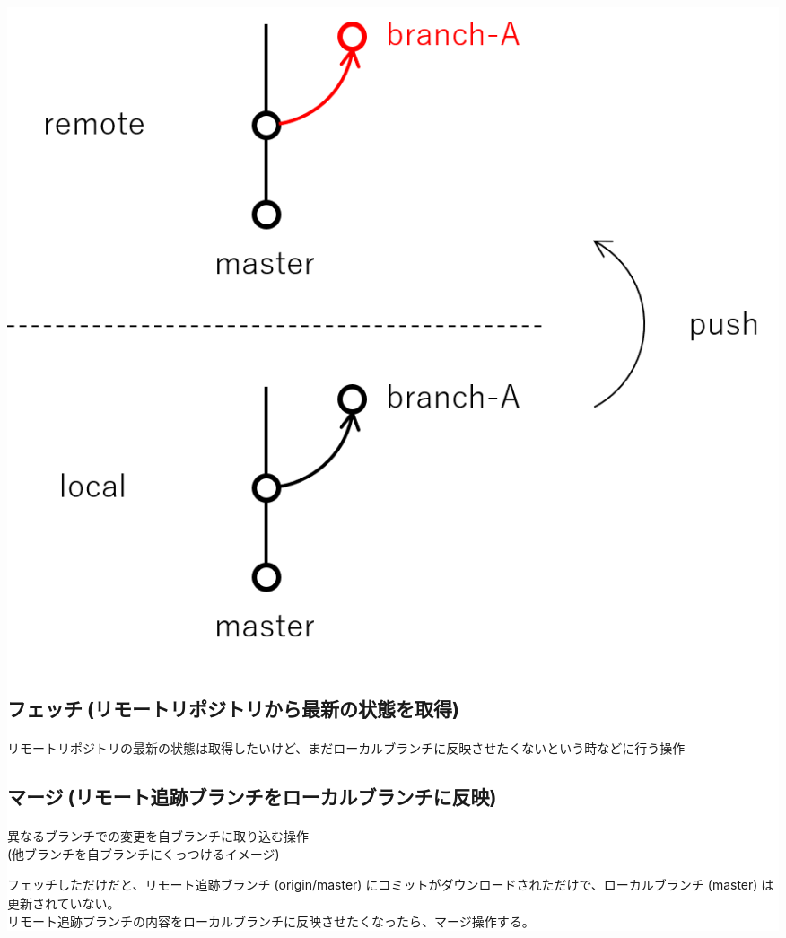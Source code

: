 ![push](img/push.png)

## <a id="fetch"></a> フェッチ (リモートリポジトリから最新の状態を取得)

リモートリポジトリの最新の状態は取得したいけど、まだローカルブランチに反映させたくないという時などに行う操作

## <a id="merge"></a> マージ (リモート追跡ブランチをローカルブランチに反映)

異なるブランチでの変更を自ブランチに取り込む操作  
(他ブランチを自ブランチにくっつけるイメージ)

フェッチしただけだと、リモート追跡ブランチ (origin/master) にコミットがダウンロードされただけで、ローカルブランチ (master) は更新されていない。  
リモート追跡ブランチの内容をローカルブランチに反映させたくなったら、マージ操作する。
